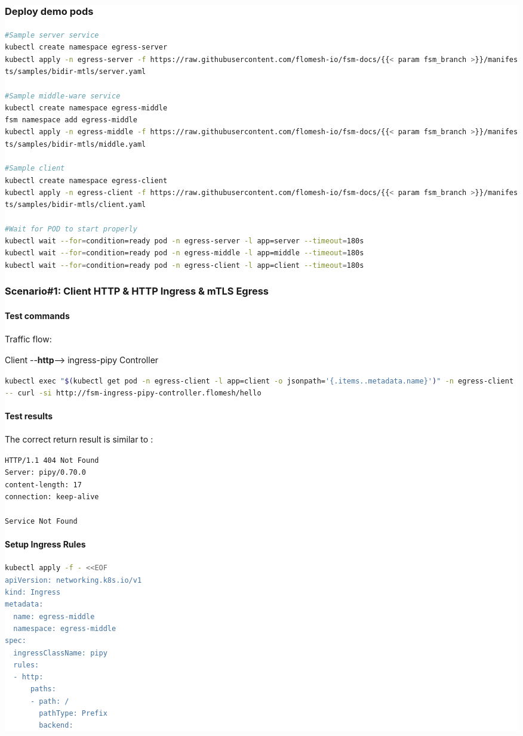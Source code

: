 ### Deploy demo pods

```bash
#Sample server service
kubectl create namespace egress-server
kubectl apply -n egress-server -f https://raw.githubusercontent.com/flomesh-io/fsm-docs/{{< param fsm_branch >}}/manifests/samples/bidir-mtls/server.yaml

#Sample middle-ware service
kubectl create namespace egress-middle
fsm namespace add egress-middle
kubectl apply -n egress-middle -f https://raw.githubusercontent.com/flomesh-io/fsm-docs/{{< param fsm_branch >}}/manifests/samples/bidir-mtls/middle.yaml

#Sample client
kubectl create namespace egress-client
kubectl apply -n egress-client -f https://raw.githubusercontent.com/flomesh-io/fsm-docs/{{< param fsm_branch >}}/manifests/samples/bidir-mtls/client.yaml

#Wait for POD to start properly
kubectl wait --for=condition=ready pod -n egress-server -l app=server --timeout=180s
kubectl wait --for=condition=ready pod -n egress-middle -l app=middle --timeout=180s
kubectl wait --for=condition=ready pod -n egress-client -l app=client --timeout=180s
```
### Scenario#1: Client HTTP & HTTP Ingress & mTLS Egress

#### Test commands

Traffic flow:

Client --**http**--> ingress-pipy Controller

```bash
kubectl exec "$(kubectl get pod -n egress-client -l app=client -o jsonpath='{.items..metadata.name}')" -n egress-client -- curl -si http://fsm-ingress-pipy-controller.flomesh/hello
```

#### Test results

The correct return result is similar to :

```bash
HTTP/1.1 404 Not Found
Server: pipy/0.70.0
content-length: 17
connection: keep-alive

Service Not Found
```

#### Setup Ingress Rules

```bash
kubectl apply -f - <<EOF
apiVersion: networking.k8s.io/v1
kind: Ingress
metadata:
  name: egress-middle
  namespace: egress-middle
spec:
  ingressClassName: pipy
  rules:
  - http:
      paths:
      - path: /
        pathType: Prefix
        backend:
```